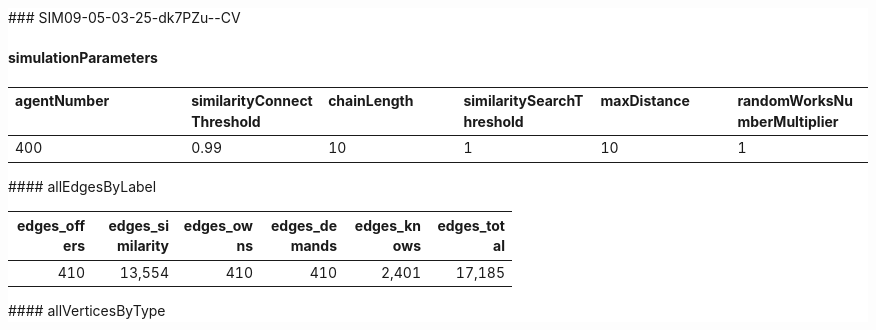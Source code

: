 
</div>
###  SIM09-05-03-25-dk7PZu--CV 

#### simulationParameters 

<table class="table table-condensed" style="width: auto !important; ">
 <thead>
  <tr>
   <th style="text-align:left;"> agentNumber </th>
   <th style="text-align:left;"> similarityConnectThreshold </th>
   <th style="text-align:left;"> chainLength </th>
   <th style="text-align:left;"> similaritySearchThreshold </th>
   <th style="text-align:left;"> maxDistance </th>
   <th style="text-align:left;"> randomWorksNumberMultiplier </th>
  </tr>
 </thead>
<tbody>
  <tr>
   <td style="text-align:left;width: 20em; "> 400 </td>
   <td style="text-align:left;width: 15em; "> 0.99 </td>
   <td style="text-align:left;width: 15em; "> 10 </td>
   <td style="text-align:left;width: 15em; "> 1 </td>
   <td style="text-align:left;width: 15em; "> 10 </td>
   <td style="text-align:left;width: 15em; "> 1 </td>
  </tr>
</tbody>
</table>
#### allEdgesByLabel

<table class="table table-condensed" style="width: auto !important; ">
 <thead>
  <tr>
   <th style="text-align:right;"> edges_offers </th>
   <th style="text-align:right;"> edges_similarity </th>
   <th style="text-align:right;"> edges_owns </th>
   <th style="text-align:right;"> edges_demands </th>
   <th style="text-align:right;"> edges_knows </th>
   <th style="text-align:right;"> edges_total </th>
  </tr>
 </thead>
<tbody>
  <tr>
   <td style="text-align:right;width: 5em; "> 410 </td>
   <td style="text-align:right;width: 5em; "> 13,554 </td>
   <td style="text-align:right;width: 5em; "> 410 </td>
   <td style="text-align:right;width: 5em; "> 410 </td>
   <td style="text-align:right;width: 5em; "> 2,401 </td>
   <td style="text-align:right;width: 5em; "> 17,185 </td>
  </tr>
</tbody>
</table>
#### allVerticesByType
